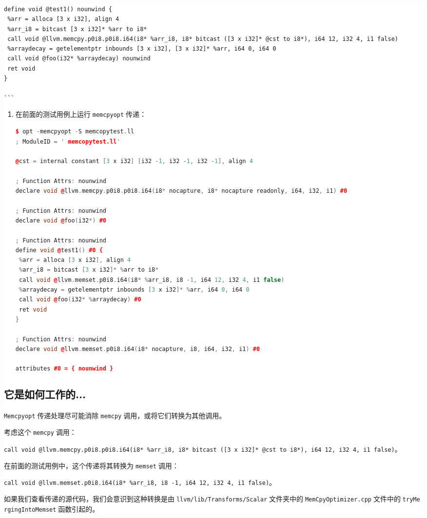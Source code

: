     define void @test1() nounwind {
     %arr = alloca [3 x i32], align 4
     %arr_i8 = bitcast [3 x i32]* %arr to i8*
     call void @llvm.memcpy.p0i8.p0i8.i64(i8* %arr_i8, i8* bitcast ([3 x i32]* @cst to i8*), i64 12, i32 4, i1 false)
     %arraydecay = getelementptr inbounds [3 x i32], [3 x i32]* %arr, i64 0, i64 0
     call void @foo(i32* %arraydecay) nounwind
     ret void
    }

    ```

1.  在前面的测试用例上运行 `memcpyopt` 传递：

    ```cpp
    $ opt -memcpyopt -S memcopytest.ll
    ; ModuleID = ' memcopytest.ll'

    @cst = internal constant [3 x i32] [i32 -1, i32 -1, i32 -1], align 4

    ; Function Attrs: nounwind
    declare void @llvm.memcpy.p0i8.p0i8.i64(i8* nocapture, i8* nocapture readonly, i64, i32, i1) #0

    ; Function Attrs: nounwind
    declare void @foo(i32*) #0

    ; Function Attrs: nounwind
    define void @test1() #0 {
     %arr = alloca [3 x i32], align 4
     %arr_i8 = bitcast [3 x i32]* %arr to i8*
     call void @llvm.memset.p0i8.i64(i8* %arr_i8, i8 -1, i64 12, i32 4, i1 false)
     %arraydecay = getelementptr inbounds [3 x i32]* %arr, i64 0, i64 0
     call void @foo(i32* %arraydecay) #0
     ret void
    }

    ; Function Attrs: nounwind
    declare void @llvm.memset.p0i8.i64(i8* nocapture, i8, i64, i32, i1) #0

    attributes #0 = { nounwind }

    ```

## 它是如何工作的…

`Memcpyopt` 传递处理尽可能消除 `memcpy` 调用，或将它们转换为其他调用。

考虑这个 `memcpy` 调用：

`call void @llvm.memcpy.p0i8.p0i8.i64(i8* %arr_i8, i8* bitcast ([3 x i32]* @cst to i8*), i64 12, i32 4, i1 false)`。

在前面的测试用例中，这个传递将其转换为 `memset` 调用：

`call void @llvm.memset.p0i8.i64(i8* %arr_i8, i8 -1, i64 12, i32 4, i1 false)`。

如果我们查看传递的源代码，我们会意识到这种转换是由 `llvm/lib/Transforms/Scalar` 文件夹中的 `MemCpyOptimizer.cpp` 文件中的 `tryMergingIntoMemset` 函数引起的。
